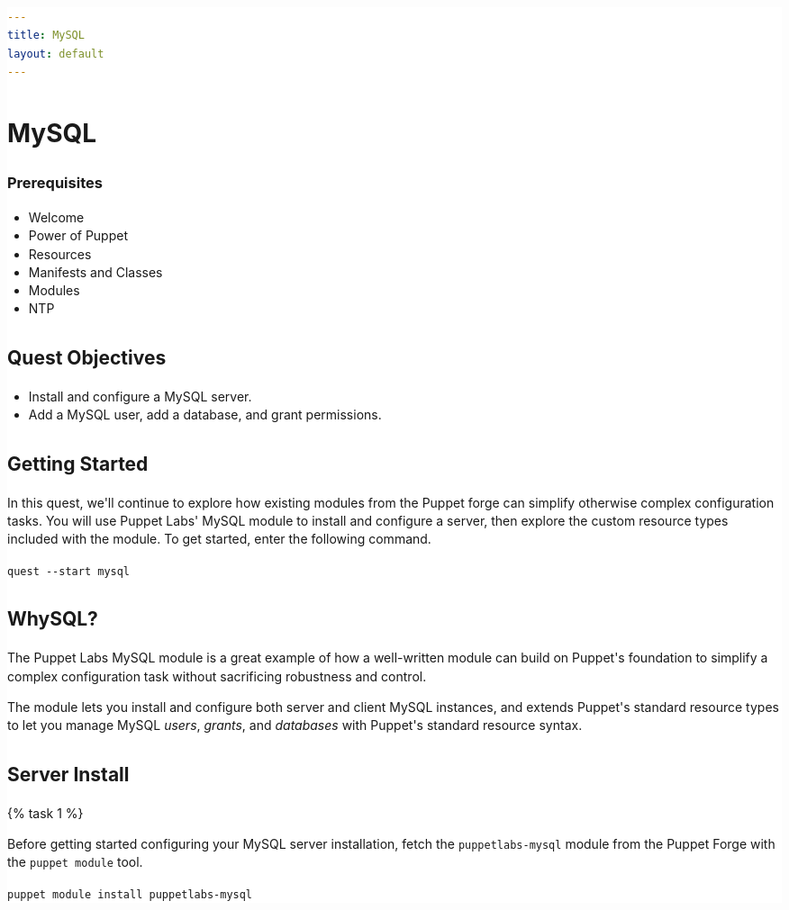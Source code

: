 ```yaml
---
title: MySQL
layout: default
---
```


# MySQL

### Prerequisites

- Welcome
- Power of Puppet
- Resources
- Manifests and Classes
- Modules
- NTP

## Quest Objectives

- Install and configure a MySQL server.
- Add a MySQL user, add a database, and grant permissions.

## Getting Started

In this quest, we'll continue to explore how existing modules from the Puppet
forge can simplify otherwise complex configuration tasks. You will use Puppet
Labs' MySQL module to install and configure a server, then explore the custom
resource types included with the module. To get started, enter the following
command.

    quest --start mysql

## WhySQL?

The Puppet Labs MySQL module is a great example of how a well-written module can
build on Puppet's foundation to simplify a complex configuration task without
sacrificing robustness and control.

The module lets you install and configure both server and client MySQL
instances, and extends Puppet's standard resource types to let you manage MySQL
*users*, *grants*, and *databases* with Puppet's standard resource syntax.

## Server Install

{% task 1 %}

Before getting started configuring your MySQL server installation, fetch the
`puppetlabs-mysql` module from the Puppet Forge with the `puppet module` tool.

    puppet module install puppetlabs-mysql
	